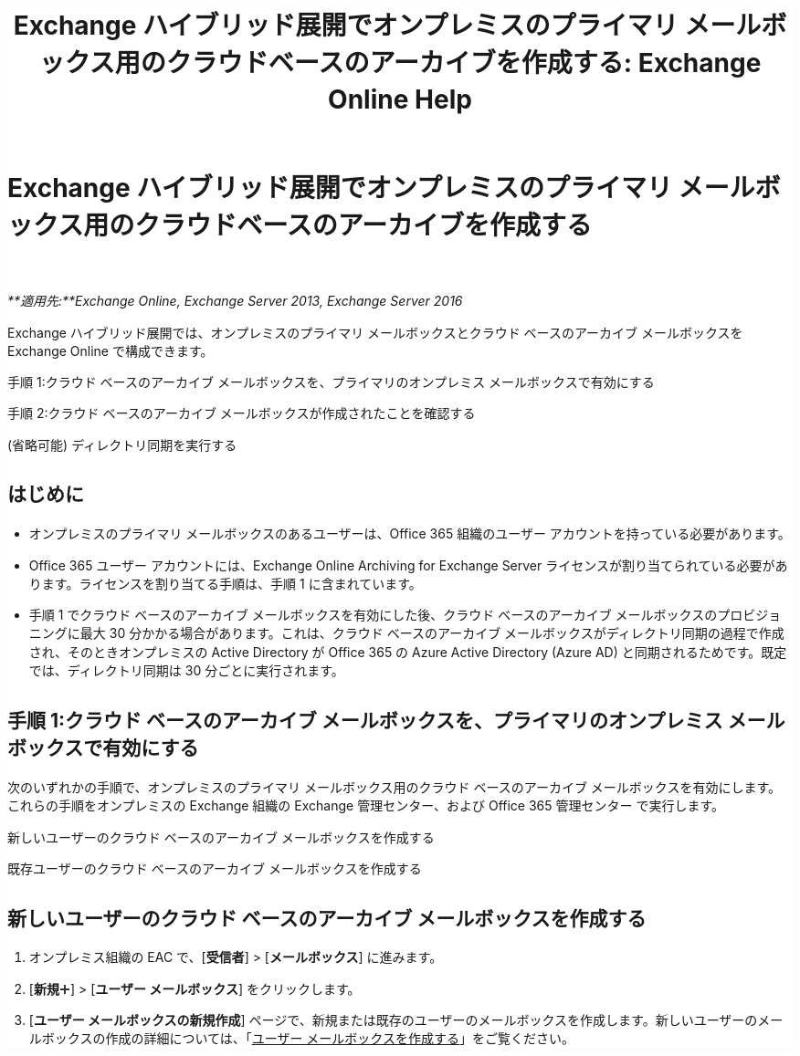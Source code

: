 ﻿---
title: 'Exchange ハイブリッド展開でオンプレミスのプライマリ メールボックス用のクラウドベースのアーカイブを作成する: Exchange Online Help'
TOCTitle: ハイブリッド展開でオンプレミスのプライマリ メールボックス用のクラウドベースのアーカイブを作成する
ms:assetid: ecc0a687-6c05-47bd-a079-a43d83cba9ea
ms:mtpsurl: https://technet.microsoft.com/ja-jp/library/Mt791517(v=EXCHG.150)
ms:contentKeyID: 74253086
ms.date: 05/22/2018
mtps_version: v=EXCHG.150
ms.translationtype: MT
---

# Exchange ハイブリッド展開でオンプレミスのプライマリ メールボックス用のクラウドベースのアーカイブを作成する

 

_**適用先:**Exchange Online, Exchange Server 2013, Exchange Server 2016_

Exchange ハイブリッド展開では、オンプレミスのプライマリ メールボックスとクラウド ベースのアーカイブ メールボックスを Exchange Online で構成できます。

手順 1:クラウド ベースのアーカイブ メールボックスを、プライマリのオンプレミス メールボックスで有効にする

手順 2:クラウド ベースのアーカイブ メールボックスが作成されたことを確認する

(省略可能) ディレクトリ同期を実行する

## はじめに

  - オンプレミスのプライマリ メールボックスのあるユーザーは、Office 365 組織のユーザー アカウントを持っている必要があります。

  - Office 365 ユーザー アカウントには、Exchange Online Archiving for Exchange Server ライセンスが割り当てられている必要があります。ライセンスを割り当てる手順は、手順 1 に含まれています。

  - 手順 1 でクラウド ベースのアーカイブ メールボックスを有効にした後、クラウド ベースのアーカイブ メールボックスのプロビジョニングに最大 30 分かかる場合があります。これは、クラウド ベースのアーカイブ メールボックスがディレクトリ同期の過程で作成され、そのときオンプレミスの Active Directory が Office 365 の Azure Active Directory (Azure AD) と同期されるためです。既定では、ディレクトリ同期は 30 分ごとに実行されます。

## 手順 1:クラウド ベースのアーカイブ メールボックスを、プライマリのオンプレミス メールボックスで有効にする

次のいずれかの手順で、オンプレミスのプライマリ メールボックス用のクラウド ベースのアーカイブ メールボックスを有効にします。これらの手順をオンプレミスの Exchange 組織の Exchange 管理センター、および Office 365 管理センター で実行します。

新しいユーザーのクラウド ベースのアーカイブ メールボックスを作成する

既存ユーザーのクラウド ベースのアーカイブ メールボックスを作成する

## 新しいユーザーのクラウド ベースのアーカイブ メールボックスを作成する

1.  オンプレミス組織の EAC で、\[**受信者**\] \> \[**メールボックス**\] に進みます。

2.  \[**新規**![\[追加\] アイコン](images/Mt791517.c1e75329-d6d7-4073-a27d-498590bbb558(EXCHG.150).gif "[追加] アイコン")\] \> \[**ユーザー メールボックス**\] をクリックします。

3.  \[**ユーザー メールボックスの新規作成**\] ページで、新規または既存のユーザーのメールボックスを作成します。新しいユーザーのメールボックスの作成の詳細については、「[ユーザー メールボックスを作成する](https://technet.microsoft.com/ja-jp/library/jj991919\(v=exchg.150\))」をご覧ください。
